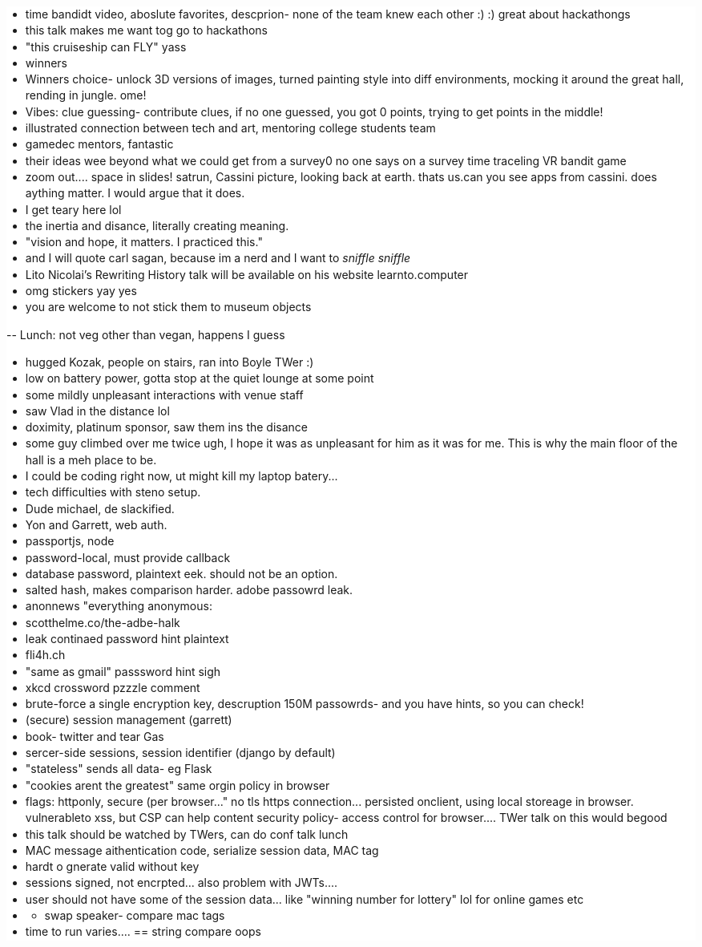 * time bandidt video, aboslute favorites, descprion- none of the team knew each other :) :) great about hackathongs
* this talk makes me want tog go to hackathons
* "this cruiseship can FLY" yass
* winners
* Winners choice- unlock 3D versions of images, turned painting style into diff environments, mocking it around the great hall, rending in jungle. ome!
* Vibes: clue guessing- contribute clues, if no one guessed, you got 0 points, trying to get points in the middle!
* illustrated connection between tech and art, mentoring college students team
* gamedec mentors, fantastic
* their ideas wee beyond what we could get from a survey0 no one says on a survey time traceling VR bandit game
* zoom out.... space in slides! satrun, Cassini picture, looking back at earth. thats us.can you see apps from cassini. does aything matter. I would argue that it does.
* I get teary here lol
* the inertia and disance, literally creating meaning.
* "vision and hope, it matters. I practiced this."
* and I will quote carl sagan, because im a nerd and I want to *sniffle sniffle*
* Lito Nicolai’s Rewriting History talk will be available on his website learnto.computer
* omg stickers yay yes
* you are welcome to not stick them to museum objects


-- Lunch: not veg other than vegan, happens I guess

* hugged Kozak, people on stairs, ran into Boyle TWer :)
* low on battery power, gotta stop at the quiet lounge at some point
* some mildly unpleasant interactions with venue staff
* saw Vlad in the distance lol
* doximity, platinum sponsor, saw them ins the disance
* some guy climbed over me twice ugh, I hope it was as unpleasant for him as it was for me. This is why the main floor of the hall is a meh place to be.
* I could be coding right now, ut might kill my laptop batery...
* tech difficulties with steno setup.
* Dude michael, de slackified.
* Yon and Garrett, web auth.
* passportjs, node
* password-local, must provide callback
* database password, plaintext eek. should not be an option.
* salted hash, makes comparison harder. adobe passowrd leak.
* anonnews "everything anonymous:
* scotthelme.co/the-adbe-halk
* leak continaed password hint plaintext
* fli4h.ch
* "same as gmail" passsword hint sigh
* xkcd crossword pzzzle comment
* brute-force a single encryption key, descruption 150M passowrds- and you have hints, so you can check!
* (secure) session management (garrett)
* book- twitter and tear Gas
* sercer-side sessions, session identifier (django by default)
* "stateless" sends all data- eg Flask
* "cookies arent the greatest" same orgin policy in browser
* flags: httponly, secure (per browser..." no tls https connection... persisted onclient, using local storeage in browser. vulnerableto xss, but CSP can help content security policy- access control for browser.... TWer talk on this would begood
* this talk should be watched by TWers, can do conf talk lunch
* MAC message aithentication code, serialize session data, MAC tag
* hardt o gnerate valid without key
* sessions signed, not encrpted... also problem with JWTs....
* user should not have some of the session data... like "winning number for lottery" lol for online games etc
* - swap speaker- compare mac tags
* time to run varies.... == string compare oops